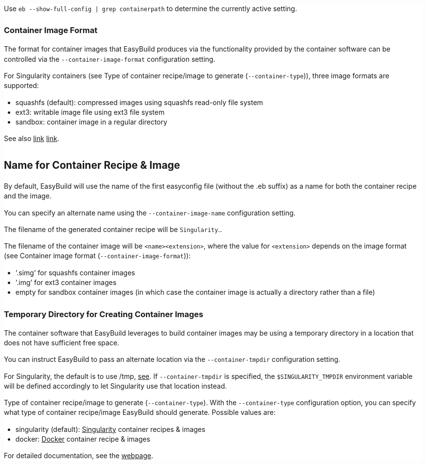 Use `eb --show-full-config | grep containerpath` to determine the currently active setting.

### Container Image Format

The format for container images that EasyBuild produces via the functionality provided by the container software can be controlled via the `--container-image-format` configuration setting.

For Singularity containers (see Type of container recipe/image to generate (`--container-type`)), three image formats are supported:

* squashfs (default): compressed images using squashfs read-only file system
* ext3: writable image file using ext3 file system
* sandbox: container image in a regular directory

See also [link][d] [link][e].

## Name for Container Recipe & Image

By default, EasyBuild will use the name of the first easyconfig file (without the .eb suffix) as a name for both the container recipe and the image.

You can specify an alternate name using the `--container-image-name` configuration setting.

The filename of the generated container recipe will be `Singularity`.<name>.

The filename of the container image will be `<name><extension>`, where the value for `<extension>` depends on the image format (see Container image format (`--container-image-format`)):

* ‘.simg’ for squashfs container images
* ‘.img’ for ext3 container images
* empty for sandbox container images (in which case the container image is actually a directory rather than a file)

### Temporary Directory for Creating Container Images

The container software that EasyBuild leverages to build container images may be using a temporary directory in a location that does not have sufficient free space.

You can instruct EasyBuild to pass an alternate location via the `--container-tmpdir` configuration setting.

For Singularity, the default is to use /tmp, [see][f]. If `--container-tmpdir` is specified, the `$SINGULARITY_TMPDIR` environment variable will be defined accordingly to let Singularity use that location instead.

Type of container recipe/image to generate (`--container-type`).
With the `--container-type` configuration option, you can specify what type of container recipe/image EasyBuild should generate. Possible values are:

* singularity (default): [Singularity][g] container recipes & images
* docker: [Docker][h] container recipe & images

For detailed documentation, see the [webpage][i].

[a]: https://hub.docker.com/
[b]: https://singularity-hub.org/
[c]: https://singularity-hub.org/collections/143
[d]: https://singularity.lbl.gov/user-guide#supported-container-formats
[e]: http://singularity.lbl.gov/docs-build-container
[f]: http://singularity.lbl.gov/build-environment#temporary-folders
[g]: https://singularity.lbl.gov
[h]: https://docs.docker.com/
[i]: http://easybuild.readthedocs.io/en/latest/Containers.html
